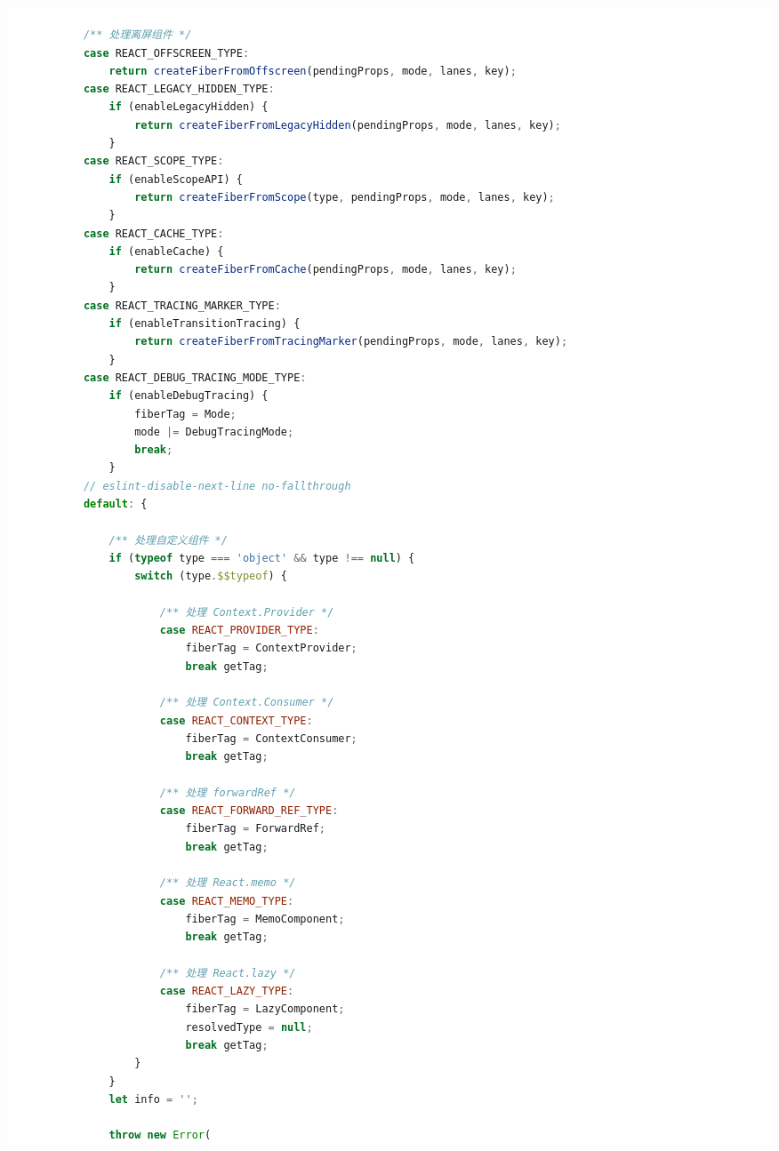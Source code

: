 ```javascript
            
            /** 处理离屏组件 */
            case REACT_OFFSCREEN_TYPE:
                return createFiberFromOffscreen(pendingProps, mode, lanes, key);
            case REACT_LEGACY_HIDDEN_TYPE:
                if (enableLegacyHidden) {
                    return createFiberFromLegacyHidden(pendingProps, mode, lanes, key);
                }
            case REACT_SCOPE_TYPE:
                if (enableScopeAPI) {
                    return createFiberFromScope(type, pendingProps, mode, lanes, key);
                }
            case REACT_CACHE_TYPE:
                if (enableCache) {
                    return createFiberFromCache(pendingProps, mode, lanes, key);
                }
            case REACT_TRACING_MARKER_TYPE:
                if (enableTransitionTracing) {
                    return createFiberFromTracingMarker(pendingProps, mode, lanes, key);
                }
            case REACT_DEBUG_TRACING_MODE_TYPE:
                if (enableDebugTracing) {
                    fiberTag = Mode;
                    mode |= DebugTracingMode;
                    break;
                }
            // eslint-disable-next-line no-fallthrough
            default: {
                
                /** 处理自定义组件 */
                if (typeof type === 'object' && type !== null) {
                    switch (type.$$typeof) {
                
                        /** 处理 Context.Provider */
                        case REACT_PROVIDER_TYPE:
                            fiberTag = ContextProvider;
                            break getTag;
                        
                        /** 处理 Context.Consumer */
                        case REACT_CONTEXT_TYPE:
                            fiberTag = ContextConsumer;
                            break getTag;
                        
                        /** 处理 forwardRef */
                        case REACT_FORWARD_REF_TYPE:
                            fiberTag = ForwardRef;
                            break getTag;
                        
                        /** 处理 React.memo */
                        case REACT_MEMO_TYPE:
                            fiberTag = MemoComponent;
                            break getTag;
                        
                        /** 处理 React.lazy */
                        case REACT_LAZY_TYPE:
                            fiberTag = LazyComponent;
                            resolvedType = null;
                            break getTag;
                    }
                }
                let info = '';

                throw new Error(
```